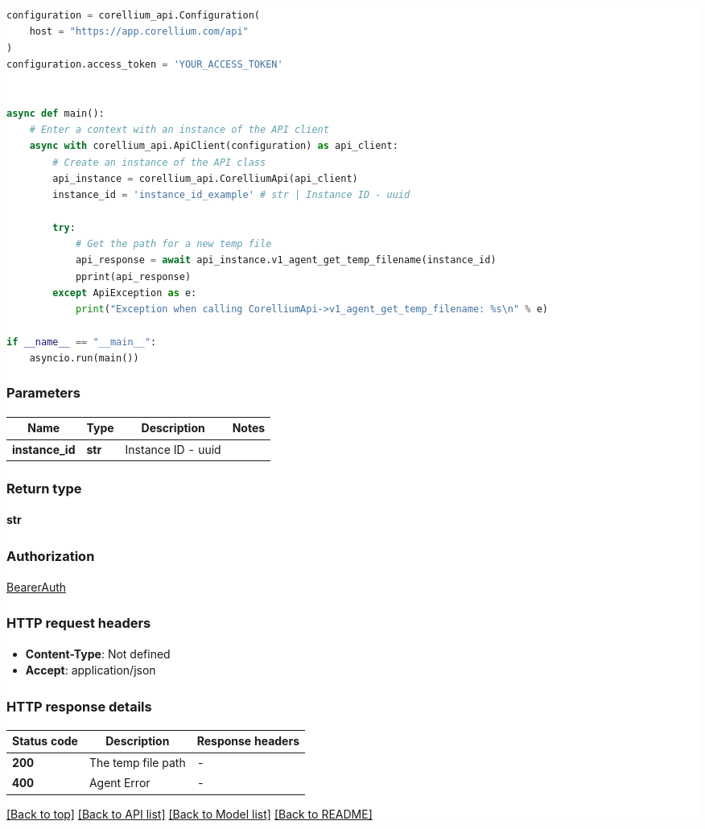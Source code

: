```python
configuration = corellium_api.Configuration(
    host = "https://app.corellium.com/api"
)
configuration.access_token = 'YOUR_ACCESS_TOKEN'


async def main():
    # Enter a context with an instance of the API client
    async with corellium_api.ApiClient(configuration) as api_client:
        # Create an instance of the API class
        api_instance = corellium_api.CorelliumApi(api_client)
        instance_id = 'instance_id_example' # str | Instance ID - uuid

        try:
            # Get the path for a new temp file
            api_response = await api_instance.v1_agent_get_temp_filename(instance_id)
            pprint(api_response)
        except ApiException as e:
            print("Exception when calling CorelliumApi->v1_agent_get_temp_filename: %s\n" % e)

if __name__ == "__main__":
    asyncio.run(main())
```

### Parameters

Name | Type | Description  | Notes
------------- | ------------- | ------------- | -------------
 **instance_id** | **str**| Instance ID - uuid | 

### Return type

**str**

### Authorization

[BearerAuth](../README.md#BearerAuth)

### HTTP request headers

 - **Content-Type**: Not defined
 - **Accept**: application/json

### HTTP response details
| Status code | Description | Response headers |
|-------------|-------------|------------------|
**200** | The temp file path |  -  |
**400** | Agent Error |  -  |

[[Back to top]](#) [[Back to API list]](../README.md#documentation-for-api-endpoints) [[Back to Model list]](../README.md#documentation-for-models) [[Back to README]](../README.md)
